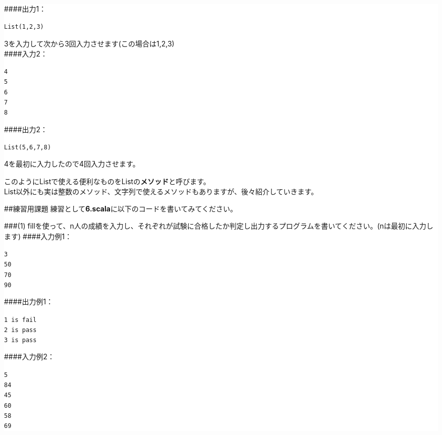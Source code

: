   ####出力1：

  ```
  List(1,2,3)
  ```

  3を入力して次から3回入力させます(この場合は1,2,3)  
  ####入力2：

  ```
  4
  5
  6
  7
  8
  ```

  ####出力2：

  ```
  List(5,6,7,8)
  ```

  4を最初に入力したので4回入力させます。

このようにListで使える便利なものをListの**メソッド**と呼びます。  
List以外にも実は整数のメソッド、文字列で使えるメソッドもありますが、後々紹介していきます。
  
##練習用課題
練習として**6.scala**に以下のコードを書いてみてください。  

###(1)
fillを使って、n人の成績を入力し、それぞれが試験に合格したか判定し出力するプログラムを書いてください。(nは最初に入力します)
####入力例1：

```
3
50
70
90
```

####出力例1：

```
1 is fail
2 is pass
3 is pass
```

####入力例2：

```
5
84
45
60
58
69
```
